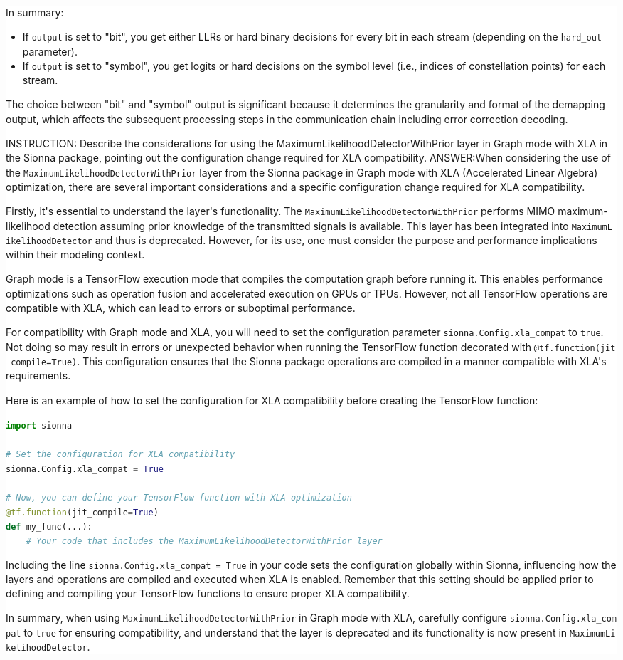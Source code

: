 In summary:
- If `output` is set to "bit", you get either LLRs or hard binary decisions for every bit in each stream (depending on the `hard_out` parameter).
- If `output` is set to "symbol", you get logits or hard decisions on the symbol level (i.e., indices of constellation points) for each stream. 

The choice between "bit" and "symbol" output is significant because it determines the granularity and format of the demapping output, which affects the subsequent processing steps in the communication chain including error correction decoding.

INSTRUCTION: Describe the considerations for using the MaximumLikelihoodDetectorWithPrior layer in Graph mode with XLA in the Sionna package, pointing out the configuration change required for XLA compatibility.
ANSWER:When considering the use of the `MaximumLikelihoodDetectorWithPrior` layer from the Sionna package in Graph mode with XLA (Accelerated Linear Algebra) optimization, there are several important considerations and a specific configuration change required for XLA compatibility.

Firstly, it's essential to understand the layer's functionality. The `MaximumLikelihoodDetectorWithPrior` performs MIMO maximum-likelihood detection assuming prior knowledge of the transmitted signals is available. This layer has been integrated into `MaximumLikelihoodDetector` and thus is deprecated. However, for its use, one must consider the purpose and performance implications within their modeling context.

Graph mode is a TensorFlow execution mode that compiles the computation graph before running it. This enables performance optimizations such as operation fusion and accelerated execution on GPUs or TPUs. However, not all TensorFlow operations are compatible with XLA, which can lead to errors or suboptimal performance.

For compatibility with Graph mode and XLA, you will need to set the configuration parameter `sionna.Config.xla_compat` to `true`. Not doing so may result in errors or unexpected behavior when running the TensorFlow function decorated with `@tf.function(jit_compile=True)`. This configuration ensures that the Sionna package operations are compiled in a manner compatible with XLA's requirements.

Here is an example of how to set the configuration for XLA compatibility before creating the TensorFlow function:

```python
import sionna

# Set the configuration for XLA compatibility
sionna.Config.xla_compat = True

# Now, you can define your TensorFlow function with XLA optimization
@tf.function(jit_compile=True)
def my_func(...):
    # Your code that includes the MaximumLikelihoodDetectorWithPrior layer
```

Including the line `sionna.Config.xla_compat = True` in your code sets the configuration globally within Sionna, influencing how the layers and operations are compiled and executed when XLA is enabled. Remember that this setting should be applied prior to defining and compiling your TensorFlow functions to ensure proper XLA compatibility.

In summary, when using `MaximumLikelihoodDetectorWithPrior` in Graph mode with XLA, carefully configure `sionna.Config.xla_compat` to `true` for ensuring compatibility, and understand that the layer is deprecated and its functionality is now present in `MaximumLikelihoodDetector`.

